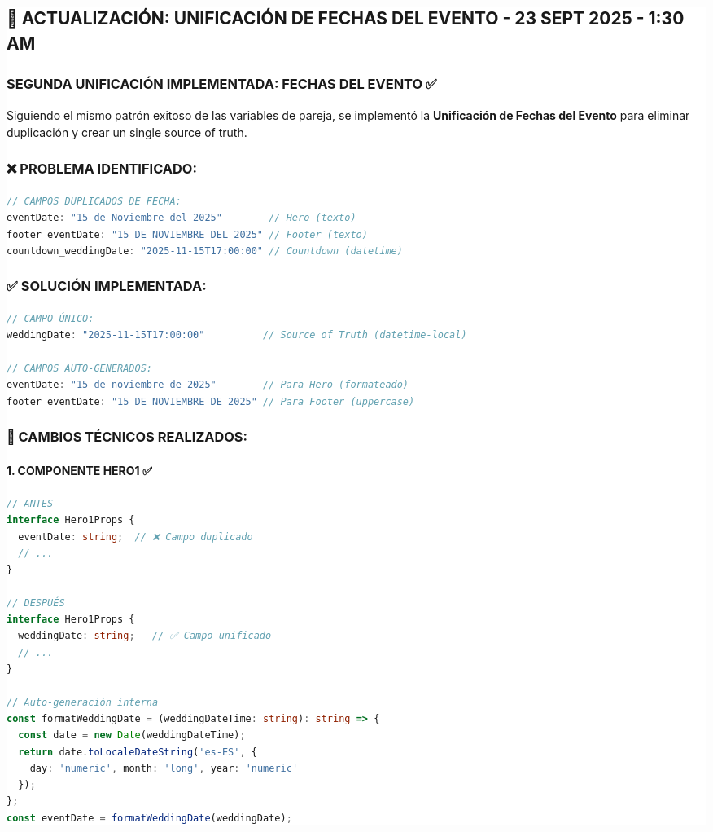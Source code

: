
## 🚨 ACTUALIZACIÓN: UNIFICACIÓN DE FECHAS DEL EVENTO - 23 SEPT 2025 - 1:30 AM

### **SEGUNDA UNIFICACIÓN IMPLEMENTADA: FECHAS DEL EVENTO ✅**

Siguiendo el mismo patrón exitoso de las variables de pareja, se implementó la **Unificación de Fechas del Evento** para eliminar duplicación y crear un single source of truth.

### **❌ PROBLEMA IDENTIFICADO:**
```typescript
// CAMPOS DUPLICADOS DE FECHA:
eventDate: "15 de Noviembre del 2025"        // Hero (texto)
footer_eventDate: "15 DE NOVIEMBRE DEL 2025" // Footer (texto)
countdown_weddingDate: "2025-11-15T17:00:00" // Countdown (datetime)
```

### **✅ SOLUCIÓN IMPLEMENTADA:**
```typescript
// CAMPO ÚNICO:
weddingDate: "2025-11-15T17:00:00"          // Source of Truth (datetime-local)

// CAMPOS AUTO-GENERADOS:
eventDate: "15 de noviembre de 2025"        // Para Hero (formateado)
footer_eventDate: "15 DE NOVIEMBRE DE 2025" // Para Footer (uppercase)
```

### **🔧 CAMBIOS TÉCNICOS REALIZADOS:**

#### **1. COMPONENTE HERO1 ✅**
```typescript
// ANTES
interface Hero1Props {
  eventDate: string;  // ❌ Campo duplicado
  // ...
}

// DESPUÉS
interface Hero1Props {
  weddingDate: string;   // ✅ Campo unificado
  // ...
}

// Auto-generación interna
const formatWeddingDate = (weddingDateTime: string): string => {
  const date = new Date(weddingDateTime);
  return date.toLocaleDateString('es-ES', {
    day: 'numeric', month: 'long', year: 'numeric'
  });
};
const eventDate = formatWeddingDate(weddingDate);
```
